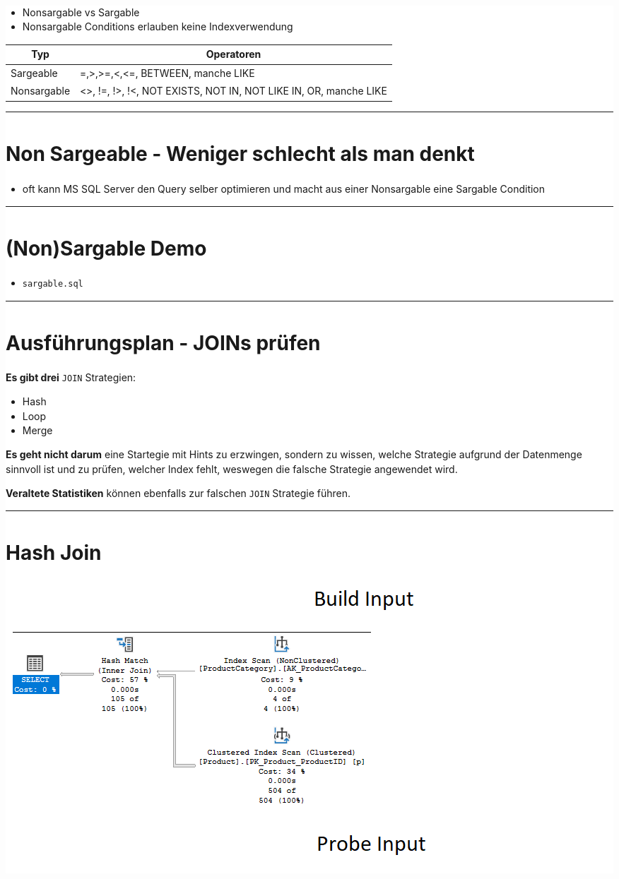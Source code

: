 - Nonsargable vs Sargable
- Nonsargable Conditions erlauben keine Indexverwendung

|Typ|Operatoren|
|----|------------|
|Sargeable|=,>,>=,<,<=, BETWEEN, manche LIKE|
|Nonsargable|<>, !=, !>, !<, NOT EXISTS, NOT IN, NOT LIKE IN, OR, manche LIKE|

---

# Non Sargeable - Weniger schlecht als man denkt

- oft kann MS SQL Server den Query selber optimieren und macht aus einer Nonsargable eine Sargable Condition

---

# (Non)Sargable Demo

- `sargable.sql`

---

# Ausführungsplan - JOINs prüfen

**Es gibt drei** `JOIN` Strategien:
- Hash
- Loop
- Merge

**Es geht nicht darum** eine Startegie mit Hints zu erzwingen, sondern zu wissen, welche Strategie aufgrund der Datenmenge sinnvoll ist und zu prüfen, welcher Index fehlt, weswegen die falsche Strategie angewendet wird.

**Veraltete Statistiken** können ebenfalls zur falschen `JOIN` Strategie führen.

---

# Hash Join

![](./img/hashjoin.png)